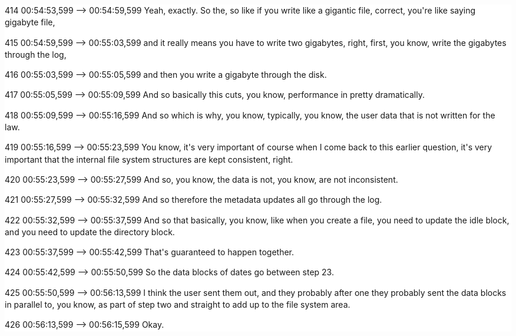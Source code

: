 414
00:54:53,599 --> 00:54:59,599
Yeah, exactly. So the, so like if you write like a gigantic file, correct, you're like saying gigabyte file,

415
00:54:59,599 --> 00:55:03,599
and it really means you have to write two gigabytes, right, first, you know, write the gigabytes through the log,

416
00:55:03,599 --> 00:55:05,599
and then you write a gigabyte through the disk.

417
00:55:05,599 --> 00:55:09,599
And so basically this cuts, you know, performance in pretty dramatically.

418
00:55:09,599 --> 00:55:16,599
And so which is why, you know, typically, you know, the user data that is not written for the law.

419
00:55:16,599 --> 00:55:23,599
You know, it's very important of course when I come back to this earlier question, it's very important that the internal file system structures are kept consistent, right.

420
00:55:23,599 --> 00:55:27,599
And so, you know, the data is not, you know, are not inconsistent.

421
00:55:27,599 --> 00:55:32,599
And so therefore the metadata updates all go through the log.

422
00:55:32,599 --> 00:55:37,599
And so that basically, you know, like when you create a file, you need to update the idle block, and you need to update the directory block.

423
00:55:37,599 --> 00:55:42,599
That's guaranteed to happen together.

424
00:55:42,599 --> 00:55:50,599
So the data blocks of dates go between step 23.

425
00:55:50,599 --> 00:56:13,599
I think the user sent them out, and they probably after one they probably sent the data blocks in parallel to, you know, as part of step two and straight to add up to the file system area.

426
00:56:13,599 --> 00:56:15,599
Okay.
